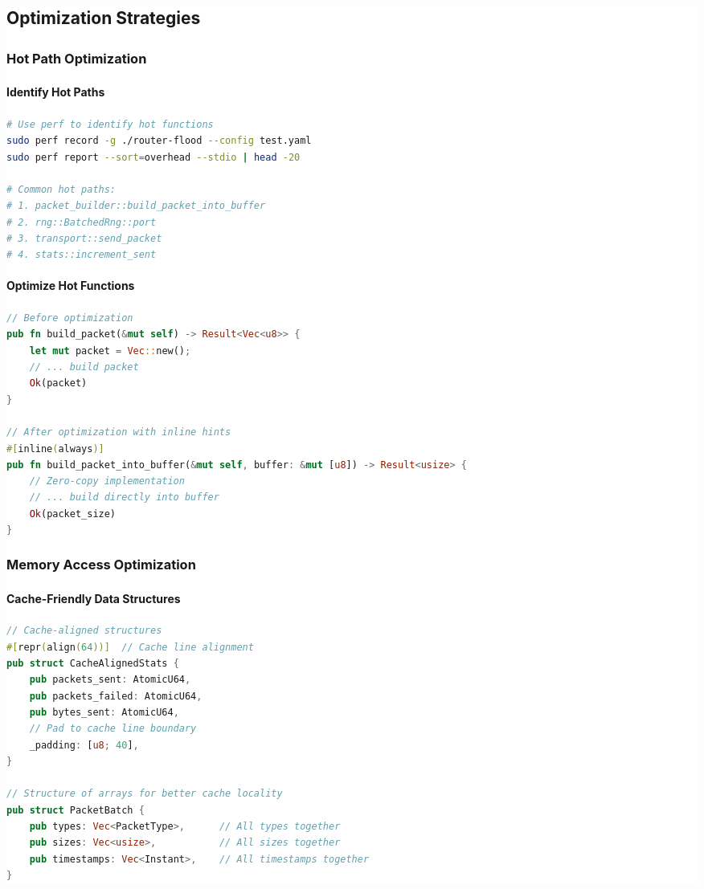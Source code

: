 ## Optimization Strategies

### Hot Path Optimization

#### Identify Hot Paths

```bash
# Use perf to identify hot functions
sudo perf record -g ./router-flood --config test.yaml
sudo perf report --sort=overhead --stdio | head -20

# Common hot paths:
# 1. packet_builder::build_packet_into_buffer
# 2. rng::BatchedRng::port
# 3. transport::send_packet
# 4. stats::increment_sent
```

#### Optimize Hot Functions

```rust
// Before optimization
pub fn build_packet(&mut self) -> Result<Vec<u8>> {
    let mut packet = Vec::new();
    // ... build packet
    Ok(packet)
}

// After optimization with inline hints
#[inline(always)]
pub fn build_packet_into_buffer(&mut self, buffer: &mut [u8]) -> Result<usize> {
    // Zero-copy implementation
    // ... build directly into buffer
    Ok(packet_size)
}
```

### Memory Access Optimization

#### Cache-Friendly Data Structures

```rust
// Cache-aligned structures
#[repr(align(64))]  // Cache line alignment
pub struct CacheAlignedStats {
    pub packets_sent: AtomicU64,
    pub packets_failed: AtomicU64,
    pub bytes_sent: AtomicU64,
    // Pad to cache line boundary
    _padding: [u8; 40],
}

// Structure of arrays for better cache locality
pub struct PacketBatch {
    pub types: Vec<PacketType>,      // All types together
    pub sizes: Vec<usize>,           // All sizes together
    pub timestamps: Vec<Instant>,    // All timestamps together
}
```

